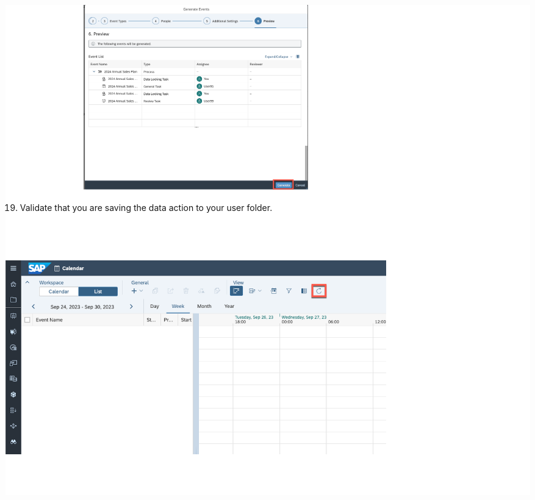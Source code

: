 <img src="./images/image15.png" style="width:624.0px;height:303.26688px;"/>

19. Validate that you are saving the data action to your user folder.

<img src="./images/image16.png" style="width:624.0px;height:442.06656000000004px;"/>
